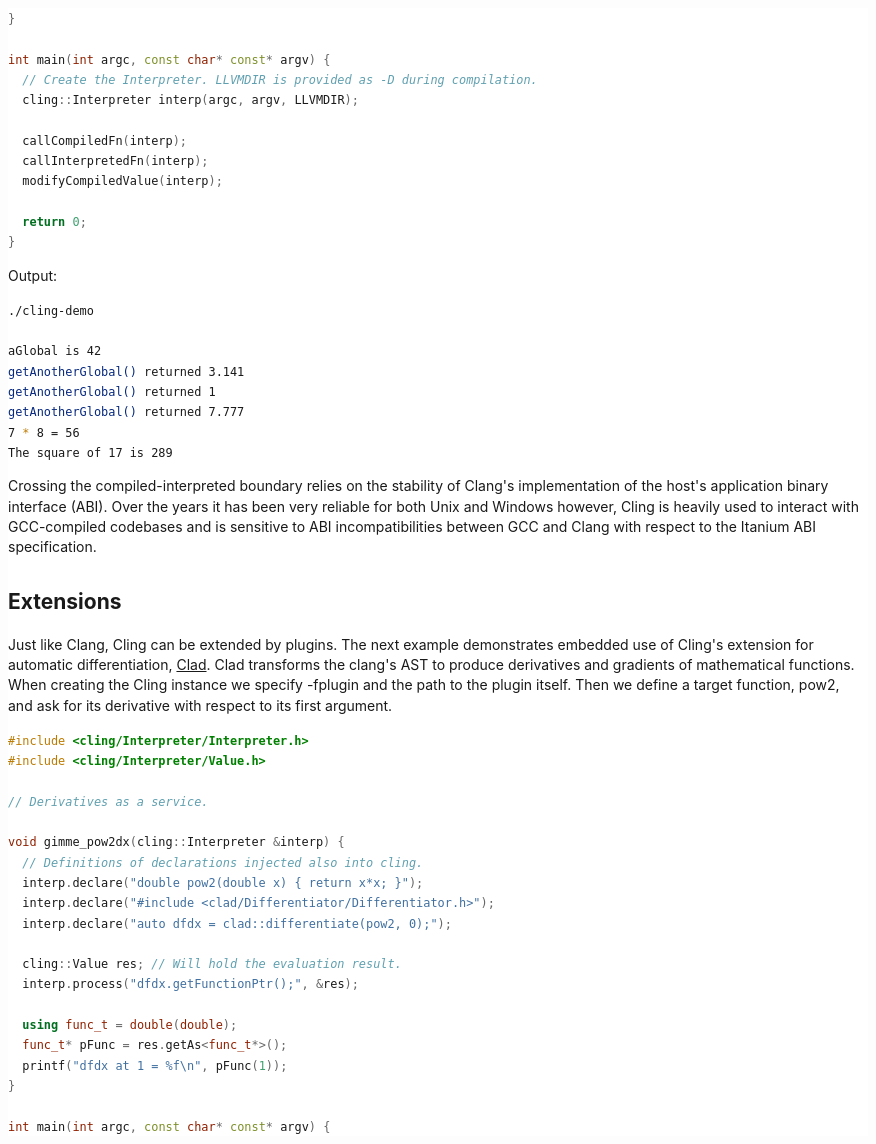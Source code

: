 ```cpp
}

int main(int argc, const char* const* argv) {
  // Create the Interpreter. LLVMDIR is provided as -D during compilation.
  cling::Interpreter interp(argc, argv, LLVMDIR);

  callCompiledFn(interp);
  callInterpretedFn(interp);
  modifyCompiledValue(interp);

  return 0;
}
```

Output:

```bash
./cling-demo

aGlobal is 42
getAnotherGlobal() returned 3.141
getAnotherGlobal() returned 1
getAnotherGlobal() returned 7.777
7 * 8 = 56
The square of 17 is 289
```

Crossing the compiled-interpreted boundary relies on the stability of Clang's
implementation of  the host's application binary interface (ABI). Over the years
it has been very reliable for both Unix and Windows however, Cling is heavily
used to interact with GCC-compiled codebases and is sensitive to ABI
incompatibilities between GCC and Clang with respect to the Itanium ABI
specification.

## Extensions

Just like Clang, Cling can be extended by plugins. The next example demonstrates
embedded use of Cling's extension for automatic differentiation,
[Clad](https://compiler-research.org/clad/). Clad transforms the clang's AST to
produce derivatives and gradients of mathematical functions. When creating the
Cling instance we specify -fplugin and the path to the plugin itself. Then we
define a target function, pow2, and ask for its derivative with respect to its
first argument.

```cpp
#include <cling/Interpreter/Interpreter.h>
#include <cling/Interpreter/Value.h>

// Derivatives as a service.

void gimme_pow2dx(cling::Interpreter &interp) {
  // Definitions of declarations injected also into cling.
  interp.declare("double pow2(double x) { return x*x; }");
  interp.declare("#include <clad/Differentiator/Differentiator.h>");
  interp.declare("auto dfdx = clad::differentiate(pow2, 0);");

  cling::Value res; // Will hold the evaluation result.
  interp.process("dfdx.getFunctionPtr();", &res);

  using func_t = double(double);
  func_t* pFunc = res.getAs<func_t*>();
  printf("dfdx at 1 = %f\n", pFunc(1));
}

int main(int argc, const char* const* argv) {
```
